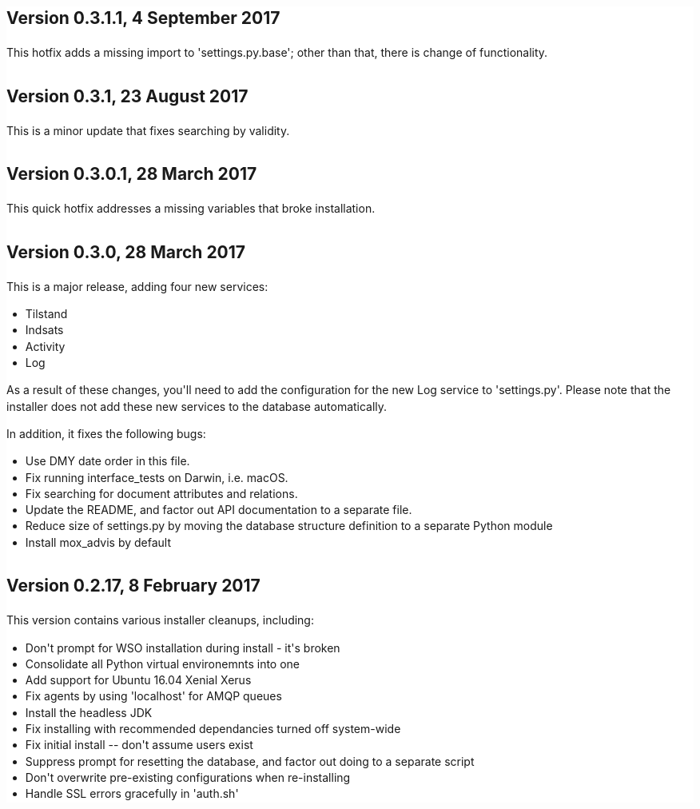 Version 0.3.1.1, 4 September 2017
---------------------------------

This hotfix adds a missing import to \'settings.py.base\'; other than
that, there is change of functionality.

Version 0.3.1, 23 August 2017
-----------------------------

This is a minor update that fixes searching by validity.

Version 0.3.0.1, 28 March 2017
------------------------------

This quick hotfix addresses a missing variables that broke installation.

Version 0.3.0, 28 March 2017
----------------------------

This is a major release, adding four new services:

-   Tilstand
-   Indsats
-   Activity
-   Log

As a result of these changes, you\'ll need to add the configuration for
the new Log service to \'settings.py\'. Please note that the installer
does not add these new services to the database automatically.

In addition, it fixes the following bugs:

-   Use DMY date order in this file.
-   Fix running interface\_tests on Darwin, i.e. macOS.
-   Fix searching for document attributes and relations.
-   Update the README, and factor out API documentation to a separate
    file.
-   Reduce size of settings.py by moving the database structure
    definition to a separate Python module
-   Install mox\_advis by default

Version 0.2.17, 8 February 2017
-------------------------------

This version contains various installer cleanups, including:

-   Don\'t prompt for WSO installation during install - it\'s broken
-   Consolidate all Python virtual environemnts into one
-   Add support for Ubuntu 16.04 Xenial Xerus
-   Fix agents by using \'localhost\' for AMQP queues
-   Install the headless JDK
-   Fix installing with recommended dependancies turned off system-wide
-   Fix initial install \-- don\'t assume users exist
-   Suppress prompt for resetting the database, and factor out doing to
    a separate script
-   Don\'t overwrite pre-existing configurations when re-installing
-   Handle SSL errors gracefully in \'auth.sh\'
